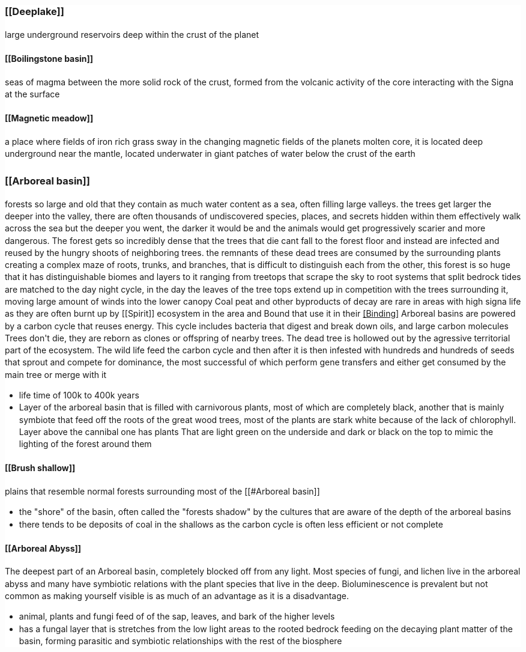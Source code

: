 ### [[Deeplake]]
large underground reservoirs deep within the crust of the planet 
#### [[Boilingstone basin]]
seas of magma between the more solid rock of the crust, formed from the volcanic activity of the core interacting with the Signa at the surface
#### [[Magnetic meadow]]
a place where fields of iron rich grass sway in the changing magnetic fields of the planets molten core, it is located deep underground near the mantle, located underwater in giant patches of water below the crust of the earth
### [[Arboreal basin]]
forests so large and old that they contain as much water content as a sea, often filling large valleys. the trees get larger the deeper into the valley, there are often thousands of undiscovered species, places, and secrets hidden within them
effectively walk across the sea but the deeper you went, the darker it would be and the animals would get progressively scarier and more dangerous. 
The forest gets so incredibly dense that the trees that die cant fall to the forest floor and instead are infected and reused by the hungry shoots of neighboring trees. the remnants of these dead trees are consumed by the surrounding plants creating a complex maze of roots, trunks, and branches, that is difficult to distinguish each from the other, 
this forest is so huge that it has distinguishable biomes and layers to it ranging from treetops that scrape the sky to root systems that split bedrock
tides are matched to the day night cycle, in the day the leaves of the tree tops extend up in competition with the trees surrounding it, moving large amount of winds into the lower canopy
Coal peat and other byproducts of decay are rare in areas with high signa life as they are often burnt up by [[Spirit]] ecosystem in the area and Bound that use it in their [[Binding]](s)
Arboreal basins are powered by a carbon cycle that reuses energy. This cycle includes bacteria that digest and break down oils, and large carbon molecules 
Trees don't die, they are reborn as clones or offspring of nearby trees. The dead tree is hollowed out by the agressive territorial part of the ecosystem. The wild life feed the carbon cycle and then after it is then infested with hundreds and hundreds of seeds that sprout and compete for dominance, the most successful of which perform gene transfers and either get consumed by the main tree or merge with it
- life time of 100k to 400k years
- Layer of the arboreal basin that is filled with carnivorous plants, most of which are completely black, another that is mainly symbiote that feed off the roots of the great wood trees, most of the plants are stark white because of the lack of chlorophyll. Layer above the cannibal one has plants That are light green on the underside and dark or black on the top to mimic the lighting of the forest around them

#### [[Brush shallow]]
plains that resemble normal forests surrounding most of the [[#Arboreal basin]]
- the "shore" of the basin, often called the "forests shadow" by the cultures that are aware of the depth of the arboreal basins
- there tends to be deposits of coal in the shallows as the carbon cycle is often less efficient or not complete
#### [[Arboreal Abyss]]
The deepest part of an Arboreal basin, completely blocked off from any light. Most species of fungi, and lichen live in the arboreal abyss and many have symbiotic relations with the plant species that live in the deep. Bioluminescence is prevalent but not common as making yourself visible is as much of an advantage as it is a disadvantage. 
- animal, plants and fungi feed of of the sap, leaves, and bark of the higher levels
- has a fungal layer that is stretches from the low light areas to the rooted bedrock feeding on the decaying plant matter of the basin, forming parasitic and symbiotic relationships with the rest of the biosphere
